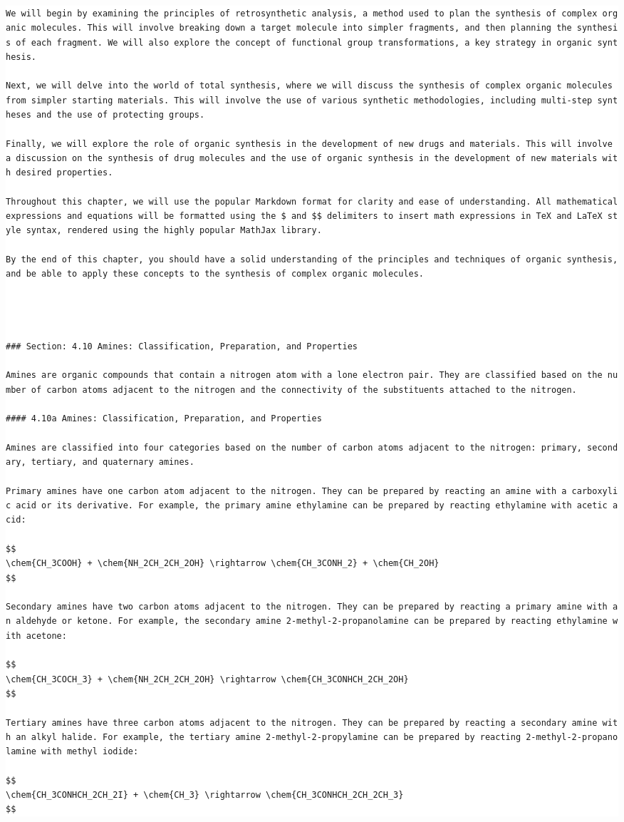 ```
We will begin by examining the principles of retrosynthetic analysis, a method used to plan the synthesis of complex organic molecules. This will involve breaking down a target molecule into simpler fragments, and then planning the synthesis of each fragment. We will also explore the concept of functional group transformations, a key strategy in organic synthesis.

Next, we will delve into the world of total synthesis, where we will discuss the synthesis of complex organic molecules from simpler starting materials. This will involve the use of various synthetic methodologies, including multi-step syntheses and the use of protecting groups.

Finally, we will explore the role of organic synthesis in the development of new drugs and materials. This will involve a discussion on the synthesis of drug molecules and the use of organic synthesis in the development of new materials with desired properties.

Throughout this chapter, we will use the popular Markdown format for clarity and ease of understanding. All mathematical expressions and equations will be formatted using the $ and $$ delimiters to insert math expressions in TeX and LaTeX style syntax, rendered using the highly popular MathJax library.

By the end of this chapter, you should have a solid understanding of the principles and techniques of organic synthesis, and be able to apply these concepts to the synthesis of complex organic molecules.




### Section: 4.10 Amines: Classification, Preparation, and Properties

Amines are organic compounds that contain a nitrogen atom with a lone electron pair. They are classified based on the number of carbon atoms adjacent to the nitrogen and the connectivity of the substituents attached to the nitrogen. 

#### 4.10a Amines: Classification, Preparation, and Properties

Amines are classified into four categories based on the number of carbon atoms adjacent to the nitrogen: primary, secondary, tertiary, and quaternary amines. 

Primary amines have one carbon atom adjacent to the nitrogen. They can be prepared by reacting an amine with a carboxylic acid or its derivative. For example, the primary amine ethylamine can be prepared by reacting ethylamine with acetic acid:

$$
\chem{CH_3COOH} + \chem{NH_2CH_2CH_2OH} \rightarrow \chem{CH_3CONH_2} + \chem{CH_2OH}
$$

Secondary amines have two carbon atoms adjacent to the nitrogen. They can be prepared by reacting a primary amine with an aldehyde or ketone. For example, the secondary amine 2-methyl-2-propanolamine can be prepared by reacting ethylamine with acetone:

$$
\chem{CH_3COCH_3} + \chem{NH_2CH_2CH_2OH} \rightarrow \chem{CH_3CONHCH_2CH_2OH}
$$

Tertiary amines have three carbon atoms adjacent to the nitrogen. They can be prepared by reacting a secondary amine with an alkyl halide. For example, the tertiary amine 2-methyl-2-propylamine can be prepared by reacting 2-methyl-2-propanolamine with methyl iodide:

$$
\chem{CH_3CONHCH_2CH_2I} + \chem{CH_3} \rightarrow \chem{CH_3CONHCH_2CH_2CH_3}
$$

```